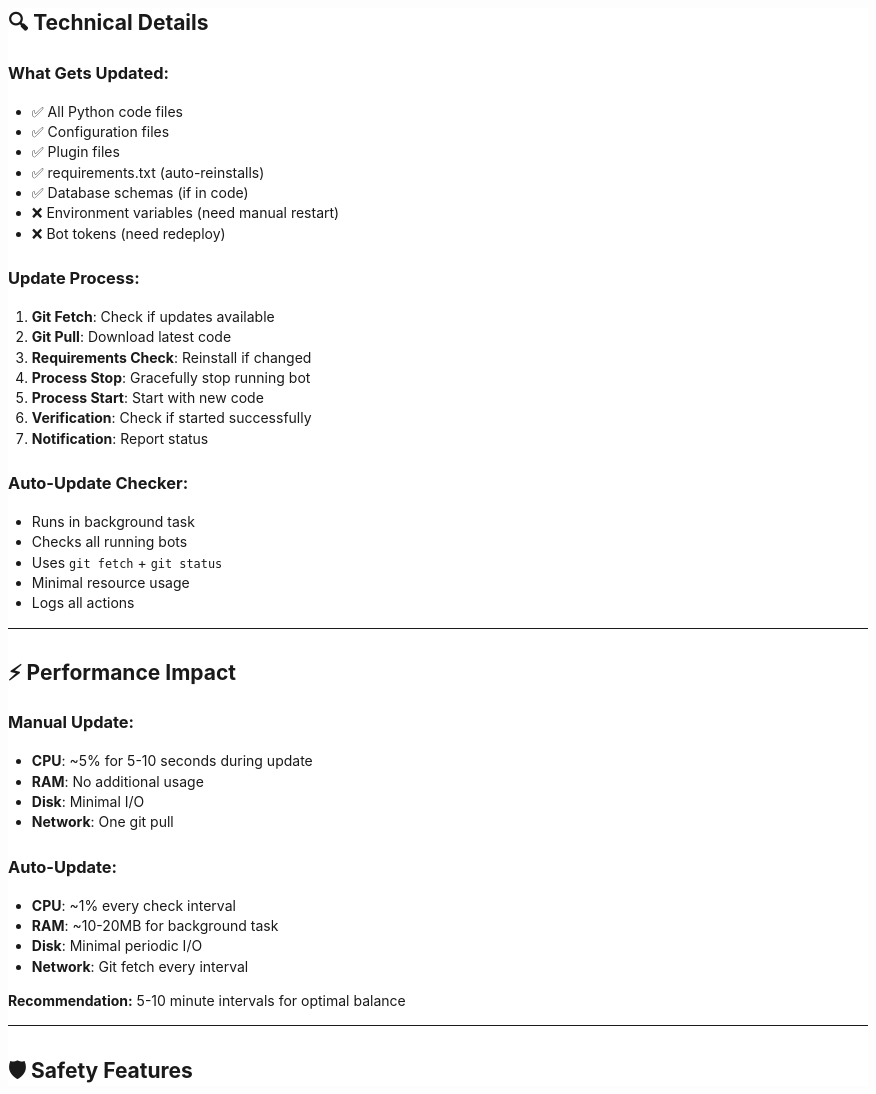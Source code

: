 
## 🔍 Technical Details

### What Gets Updated:
- ✅ All Python code files
- ✅ Configuration files
- ✅ Plugin files
- ✅ requirements.txt (auto-reinstalls)
- ✅ Database schemas (if in code)
- ❌ Environment variables (need manual restart)
- ❌ Bot tokens (need redeploy)

### Update Process:
1. **Git Fetch**: Check if updates available
2. **Git Pull**: Download latest code
3. **Requirements Check**: Reinstall if changed
4. **Process Stop**: Gracefully stop running bot
5. **Process Start**: Start with new code
6. **Verification**: Check if started successfully
7. **Notification**: Report status

### Auto-Update Checker:
- Runs in background task
- Checks all running bots
- Uses `git fetch` + `git status`
- Minimal resource usage
- Logs all actions

---

## ⚡ Performance Impact

### Manual Update:
- **CPU**: ~5% for 5-10 seconds during update
- **RAM**: No additional usage
- **Disk**: Minimal I/O
- **Network**: One git pull

### Auto-Update:
- **CPU**: ~1% every check interval
- **RAM**: ~10-20MB for background task
- **Disk**: Minimal periodic I/O
- **Network**: Git fetch every interval

**Recommendation:** 5-10 minute intervals for optimal balance

---

## 🛡️ Safety Features
